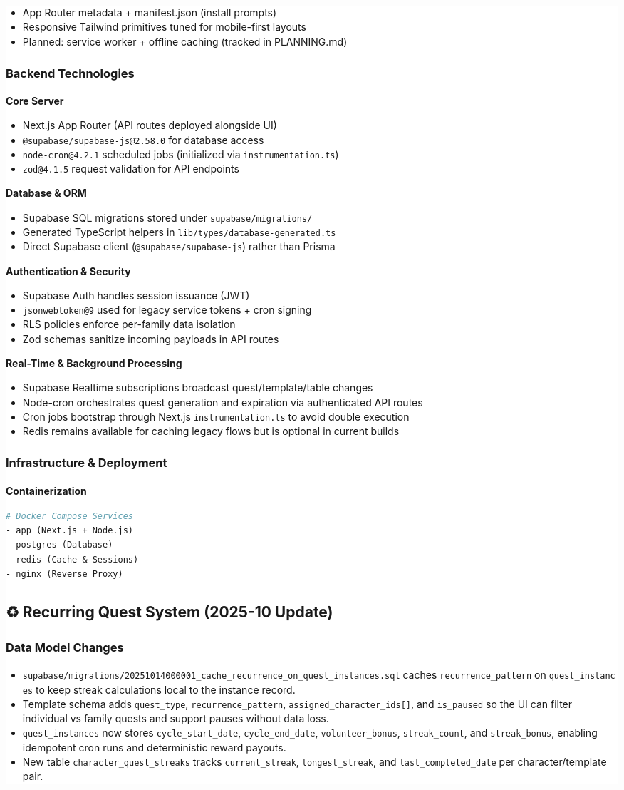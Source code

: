 - App Router metadata + manifest.json (install prompts)
- Responsive Tailwind primitives tuned for mobile-first layouts
- Planned: service worker + offline caching (tracked in PLANNING.md)

### Backend Technologies

**Core Server**

- Next.js App Router (API routes deployed alongside UI)
- `@supabase/supabase-js@2.58.0` for database access
- `node-cron@4.2.1` scheduled jobs (initialized via `instrumentation.ts`)
- `zod@4.1.5` request validation for API endpoints

**Database & ORM**

- Supabase SQL migrations stored under `supabase/migrations/`
- Generated TypeScript helpers in `lib/types/database-generated.ts`
- Direct Supabase client (`@supabase/supabase-js`) rather than Prisma

**Authentication & Security**

- Supabase Auth handles session issuance (JWT)
- `jsonwebtoken@9` used for legacy service tokens + cron signing
- RLS policies enforce per-family data isolation
- Zod schemas sanitize incoming payloads in API routes

**Real-Time & Background Processing**

- Supabase Realtime subscriptions broadcast quest/template/table changes
- Node-cron orchestrates quest generation and expiration via authenticated API routes
- Cron jobs bootstrap through Next.js `instrumentation.ts` to avoid double execution
- Redis remains available for caching legacy flows but is optional in current builds

### Infrastructure & Deployment

**Containerization**

```dockerfile
# Docker Compose Services
- app (Next.js + Node.js)
- postgres (Database)
- redis (Cache & Sessions)
- nginx (Reverse Proxy)
```

## ♻️ Recurring Quest System (2025-10 Update)

### Data Model Changes
- `supabase/migrations/20251014000001_cache_recurrence_on_quest_instances.sql` caches `recurrence_pattern` on `quest_instances` to keep streak calculations local to the instance record.
- Template schema adds `quest_type`, `recurrence_pattern`, `assigned_character_ids[]`, and `is_paused` so the UI can filter individual vs family quests and support pauses without data loss.
- `quest_instances` now stores `cycle_start_date`, `cycle_end_date`, `volunteer_bonus`, `streak_count`, and `streak_bonus`, enabling idempotent cron runs and deterministic reward payouts.
- New table `character_quest_streaks` tracks `current_streak`, `longest_streak`, and `last_completed_date` per character/template pair.
